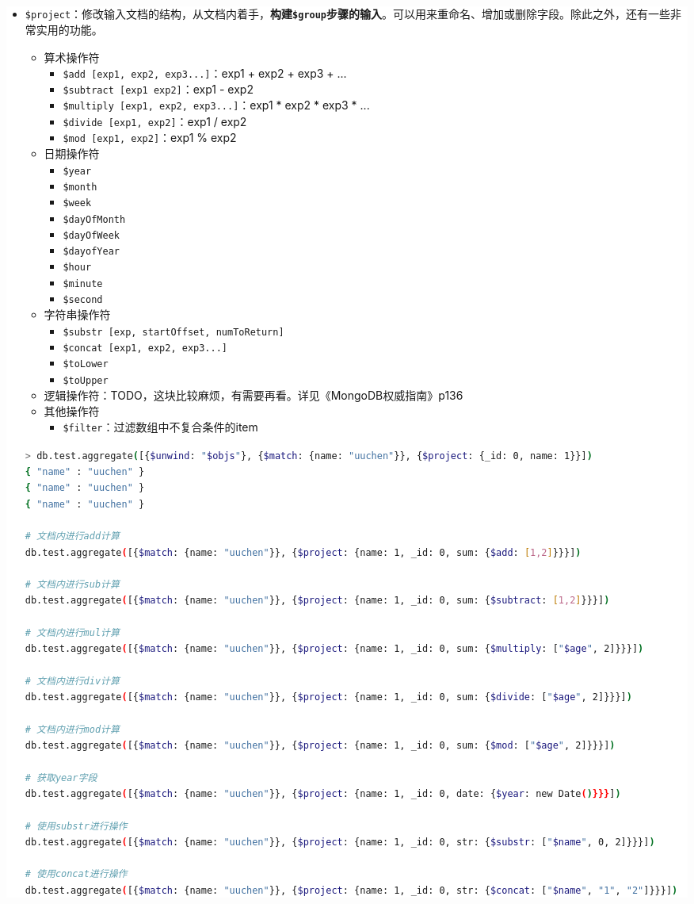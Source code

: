 - `$project`：修改输入文档的结构，从文档内着手，**构建`$group`步骤的输入**。可以用来重命名、增加或删除字段。除此之外，还有一些非常实用的功能。

  - 算术操作符
    - `$add [exp1, exp2, exp3...]`：exp1 + exp2 + exp3 + ...
    - `$subtract [exp1 exp2]`：exp1 - exp2
    - `$multiply [exp1, exp2, exp3...]`：exp1 * exp2 * exp3 * ...
    - `$divide [exp1, exp2]`：exp1 / exp2
    - `$mod [exp1, exp2]`：exp1 % exp2
  - 日期操作符
    - `$year`
    - `$month`
    - `$week`
    - `$dayOfMonth`
    - `$dayOfWeek`
    - `$dayofYear`
    - `$hour`
    - `$minute`
    - `$second`
  - 字符串操作符
    - `$substr [exp, startOffset, numToReturn]`
    - `$concat [exp1, exp2, exp3...]`
    - `$toLower`
    - `$toUpper`
  - 逻辑操作符：TODO，这块比较麻烦，有需要再看。详见《MongoDB权威指南》p136
  - 其他操作符
    - `$filter`：过滤数组中不复合条件的item

  ```bash
  > db.test.aggregate([{$unwind: "$objs"}, {$match: {name: "uuchen"}}, {$project: {_id: 0, name: 1}}])
  { "name" : "uuchen" }
  { "name" : "uuchen" }
  { "name" : "uuchen" }
  
  # 文档内进行add计算
  db.test.aggregate([{$match: {name: "uuchen"}}, {$project: {name: 1, _id: 0, sum: {$add: [1,2]}}}])
  
  # 文档内进行sub计算
  db.test.aggregate([{$match: {name: "uuchen"}}, {$project: {name: 1, _id: 0, sum: {$subtract: [1,2]}}}])
  
  # 文档内进行mul计算
  db.test.aggregate([{$match: {name: "uuchen"}}, {$project: {name: 1, _id: 0, sum: {$multiply: ["$age", 2]}}}])
  
  # 文档内进行div计算
  db.test.aggregate([{$match: {name: "uuchen"}}, {$project: {name: 1, _id: 0, sum: {$divide: ["$age", 2]}}}])
  
  # 文档内进行mod计算
  db.test.aggregate([{$match: {name: "uuchen"}}, {$project: {name: 1, _id: 0, sum: {$mod: ["$age", 2]}}}])
  
  # 获取year字段
  db.test.aggregate([{$match: {name: "uuchen"}}, {$project: {name: 1, _id: 0, date: {$year: new Date()}}}])
  
  # 使用substr进行操作
  db.test.aggregate([{$match: {name: "uuchen"}}, {$project: {name: 1, _id: 0, str: {$substr: ["$name", 0, 2]}}}])
  
  # 使用concat进行操作
  db.test.aggregate([{$match: {name: "uuchen"}}, {$project: {name: 1, _id: 0, str: {$concat: ["$name", "1", "2"]}}}])
  ```